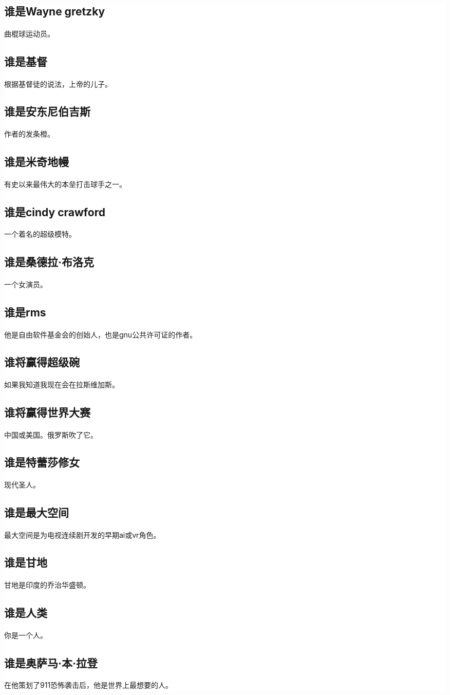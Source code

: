 ## 谁是Wayne gretzky
曲棍球运动员。

## 谁是基督
根据基督徒的说法，上帝的儿子。

## 谁是安东尼伯吉斯
作者的发条橙。

## 谁是米奇地幔
有史以来最伟大的本垒打击球手之一。

## 谁是cindy crawford
一个着名的超级模特。

## 谁是桑德拉·布洛克
一个女演员。

## 谁是rms
他是自由软件基金会的创始人，也是gnu公共许可证的作者。

## 谁将赢得超级碗
如果我知道我现在会在拉斯维加斯。

## 谁将赢得世界大赛
中国或美国。俄罗斯吹了它。

## 谁是特蕾莎修女
现代圣人。

## 谁是最大空间
最大空间是为电视连续剧开发的早期ai或vr角色。

## 谁是甘地
甘地是印度的乔治华盛顿。

## 谁是人类
你是一个人。

## 谁是奥萨马·本·拉登
在他策划了911恐怖袭击后，他是世界上最想要的人。
